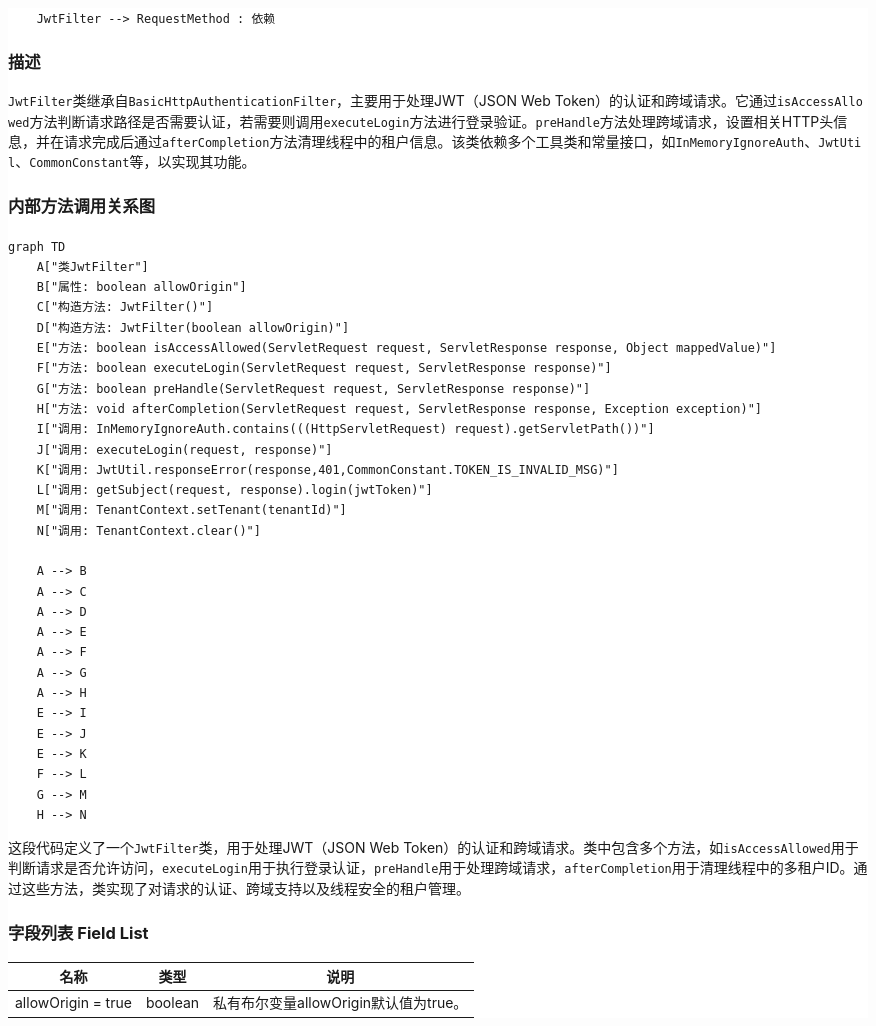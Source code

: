```mermaid
    JwtFilter --> RequestMethod : 依赖
```

### 描述
`JwtFilter`类继承自`BasicHttpAuthenticationFilter`，主要用于处理JWT（JSON Web Token）的认证和跨域请求。它通过`isAccessAllowed`方法判断请求路径是否需要认证，若需要则调用`executeLogin`方法进行登录验证。`preHandle`方法处理跨域请求，设置相关HTTP头信息，并在请求完成后通过`afterCompletion`方法清理线程中的租户信息。该类依赖多个工具类和常量接口，如`InMemoryIgnoreAuth`、`JwtUtil`、`CommonConstant`等，以实现其功能。


### 内部方法调用关系图

```mermaid
graph TD
    A["类JwtFilter"]
    B["属性: boolean allowOrigin"]
    C["构造方法: JwtFilter()"]
    D["构造方法: JwtFilter(boolean allowOrigin)"]
    E["方法: boolean isAccessAllowed(ServletRequest request, ServletResponse response, Object mappedValue)"]
    F["方法: boolean executeLogin(ServletRequest request, ServletResponse response)"]
    G["方法: boolean preHandle(ServletRequest request, ServletResponse response)"]
    H["方法: void afterCompletion(ServletRequest request, ServletResponse response, Exception exception)"]
    I["调用: InMemoryIgnoreAuth.contains(((HttpServletRequest) request).getServletPath())"]
    J["调用: executeLogin(request, response)"]
    K["调用: JwtUtil.responseError(response,401,CommonConstant.TOKEN_IS_INVALID_MSG)"]
    L["调用: getSubject(request, response).login(jwtToken)"]
    M["调用: TenantContext.setTenant(tenantId)"]
    N["调用: TenantContext.clear()"]

    A --> B
    A --> C
    A --> D
    A --> E
    A --> F
    A --> G
    A --> H
    E --> I
    E --> J
    E --> K
    F --> L
    G --> M
    H --> N
```

这段代码定义了一个`JwtFilter`类，用于处理JWT（JSON Web Token）的认证和跨域请求。类中包含多个方法，如`isAccessAllowed`用于判断请求是否允许访问，`executeLogin`用于执行登录认证，`preHandle`用于处理跨域请求，`afterCompletion`用于清理线程中的多租户ID。通过这些方法，类实现了对请求的认证、跨域支持以及线程安全的租户管理。

### 字段列表 Field List

| 名称  | 类型  | 说明 |
|-------|-------|------|
| allowOrigin = true | boolean | 私有布尔变量allowOrigin默认值为true。 |
